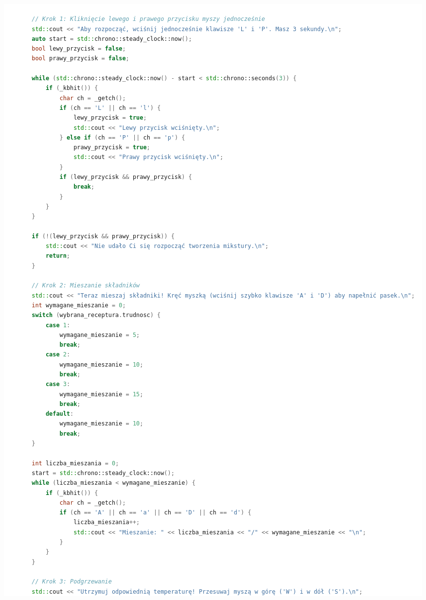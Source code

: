 ```cpp

        // Krok 1: Kliknięcie lewego i prawego przycisku myszy jednocześnie
        std::cout << "Aby rozpocząć, wciśnij jednocześnie klawisze 'L' i 'P'. Masz 3 sekundy.\n";
        auto start = std::chrono::steady_clock::now();
        bool lewy_przycisk = false;
        bool prawy_przycisk = false;

        while (std::chrono::steady_clock::now() - start < std::chrono::seconds(3)) {
            if (_kbhit()) {
                char ch = _getch();
                if (ch == 'L' || ch == 'l') {
                    lewy_przycisk = true;
                    std::cout << "Lewy przycisk wciśnięty.\n";
                } else if (ch == 'P' || ch == 'p') {
                    prawy_przycisk = true;
                    std::cout << "Prawy przycisk wciśnięty.\n";
                }
                if (lewy_przycisk && prawy_przycisk) {
                    break;
                }
            }
        }

        if (!(lewy_przycisk && prawy_przycisk)) {
            std::cout << "Nie udało Ci się rozpocząć tworzenia mikstury.\n";
            return;
        }

        // Krok 2: Mieszanie składników
        std::cout << "Teraz mieszaj składniki! Kręć myszką (wciśnij szybko klawisze 'A' i 'D') aby napełnić pasek.\n";
        int wymagane_mieszanie = 0;
        switch (wybrana_receptura.trudnosc) {
            case 1:
                wymagane_mieszanie = 5;
                break;
            case 2:
                wymagane_mieszanie = 10;
                break;
            case 3:
                wymagane_mieszanie = 15;
                break;
            default:
                wymagane_mieszanie = 10;
                break;
        }

        int liczba_mieszania = 0;
        start = std::chrono::steady_clock::now();
        while (liczba_mieszania < wymagane_mieszanie) {
            if (_kbhit()) {
                char ch = _getch();
                if (ch == 'A' || ch == 'a' || ch == 'D' || ch == 'd') {
                    liczba_mieszania++;
                    std::cout << "Mieszanie: " << liczba_mieszania << "/" << wymagane_mieszanie << "\n";
                }
            }
        }

        // Krok 3: Podgrzewanie
        std::cout << "Utrzymuj odpowiednią temperaturę! Przesuwaj myszą w górę ('W') i w dół ('S').\n";
```